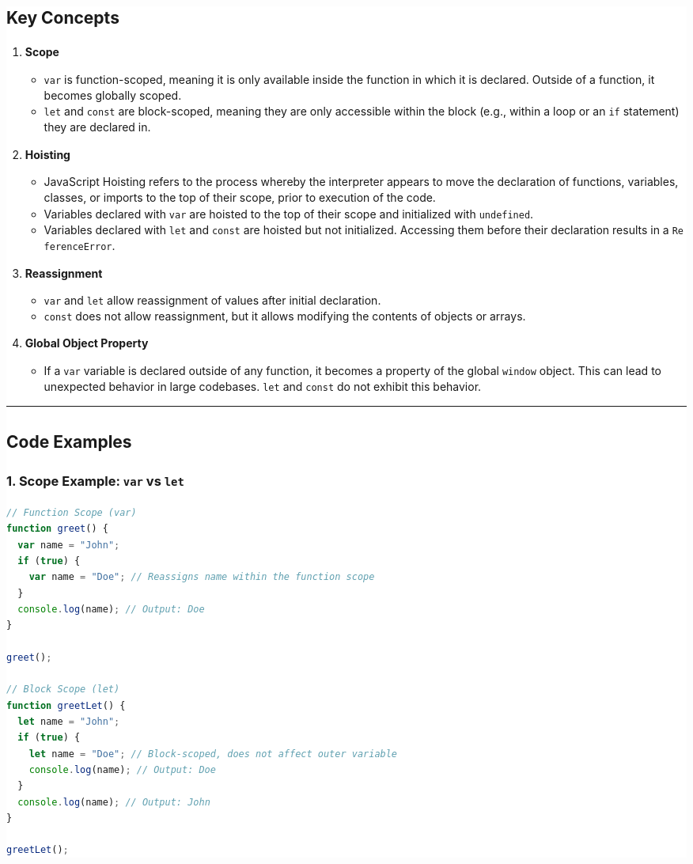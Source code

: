 
## Key Concepts

1. **Scope**

   - `var` is function-scoped, meaning it is only available inside the function in which it is declared. Outside of a function, it becomes globally scoped.
   - `let` and `const` are block-scoped, meaning they are only accessible within the block (e.g., within a loop or an `if` statement) they are declared in.

2. **Hoisting**

   - JavaScript Hoisting refers to the process whereby the interpreter appears to move the declaration of functions, variables, classes, or imports to the top of their scope, prior to execution of the code.
   - Variables declared with `var` are hoisted to the top of their scope and initialized with `undefined`.
   - Variables declared with `let` and `const` are hoisted but not initialized. Accessing them before their declaration results in a `ReferenceError`.

3. **Reassignment**

   - `var` and `let` allow reassignment of values after initial declaration.
   - `const` does not allow reassignment, but it allows modifying the contents of objects or arrays.

4. **Global Object Property**
   - If a `var` variable is declared outside of any function, it becomes a property of the global `window` object. This can lead to unexpected behavior in large codebases. `let` and `const` do not exhibit this behavior.

---

## Code Examples

### 1. **Scope Example: `var` vs `let`**

```javascript
// Function Scope (var)
function greet() {
  var name = "John";
  if (true) {
    var name = "Doe"; // Reassigns name within the function scope
  }
  console.log(name); // Output: Doe
}

greet();

// Block Scope (let)
function greetLet() {
  let name = "John";
  if (true) {
    let name = "Doe"; // Block-scoped, does not affect outer variable
    console.log(name); // Output: Doe
  }
  console.log(name); // Output: John
}

greetLet();
```
